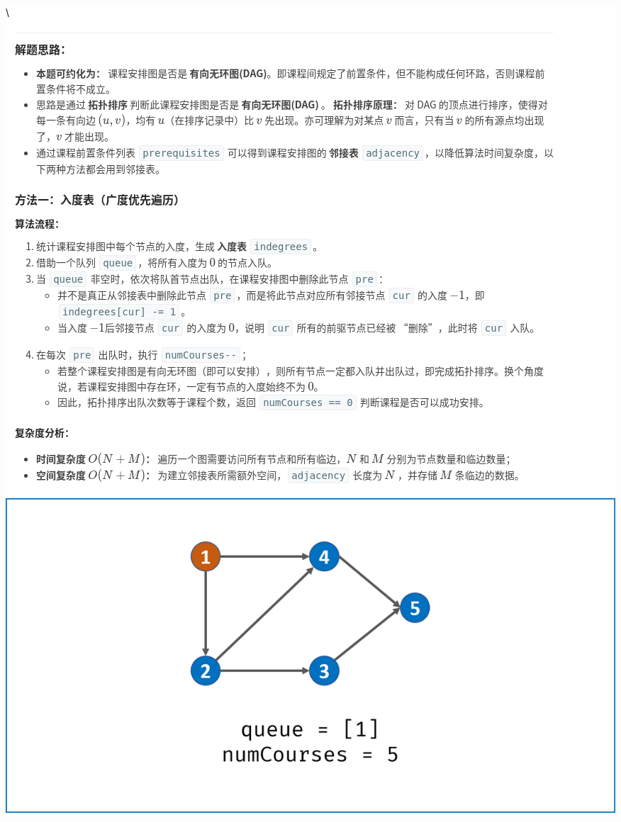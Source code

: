 \

![image-20200526202455278](image/%E8%A7%A3%E9%A2%98%E6%80%9D%E8%B7%AF%EF%BC%9A/image-20200526202455278.png)

![img](image/%E8%A7%A3%E9%A2%98%E6%80%9D%E8%B7%AF%EF%BC%9A/90794a4bf4034a277621d9ca33f2df25c40f7ff0d9d47044396c44d166920a99-Picture1.png)
